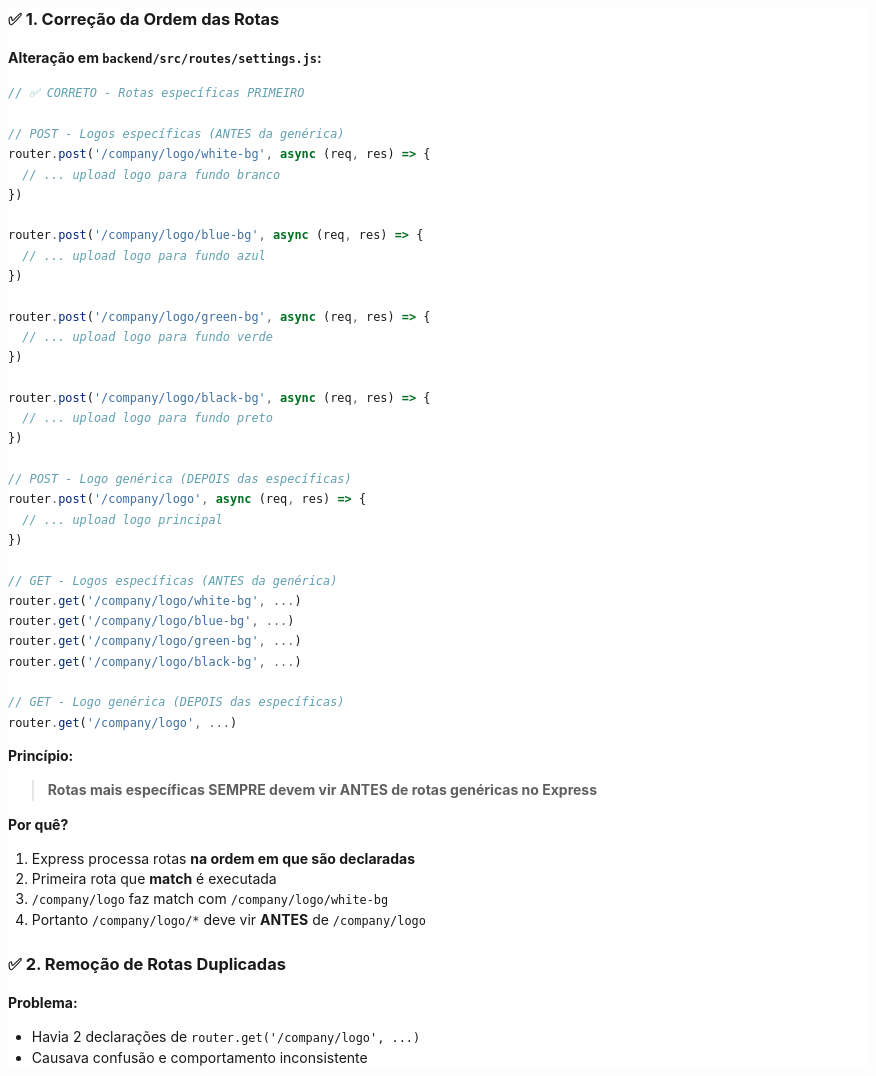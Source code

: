### ✅ 1. Correção da Ordem das Rotas

**Alteração em `backend/src/routes/settings.js`:**

```javascript
// ✅ CORRETO - Rotas específicas PRIMEIRO

// POST - Logos específicas (ANTES da genérica)
router.post('/company/logo/white-bg', async (req, res) => {
  // ... upload logo para fundo branco
})

router.post('/company/logo/blue-bg', async (req, res) => {
  // ... upload logo para fundo azul
})

router.post('/company/logo/green-bg', async (req, res) => {
  // ... upload logo para fundo verde
})

router.post('/company/logo/black-bg', async (req, res) => {
  // ... upload logo para fundo preto
})

// POST - Logo genérica (DEPOIS das específicas)
router.post('/company/logo', async (req, res) => {
  // ... upload logo principal
})

// GET - Logos específicas (ANTES da genérica)
router.get('/company/logo/white-bg', ...)
router.get('/company/logo/blue-bg', ...)
router.get('/company/logo/green-bg', ...)
router.get('/company/logo/black-bg', ...)

// GET - Logo genérica (DEPOIS das específicas)
router.get('/company/logo', ...)
```

**Princípio:**
> **Rotas mais específicas SEMPRE devem vir ANTES de rotas genéricas no Express**

**Por quê?**
1. Express processa rotas **na ordem em que são declaradas**
2. Primeira rota que **match** é executada
3. `/company/logo` faz match com `/company/logo/white-bg`
4. Portanto `/company/logo/*` deve vir **ANTES** de `/company/logo`

### ✅ 2. Remoção de Rotas Duplicadas

**Problema:**
- Havia 2 declarações de `router.get('/company/logo', ...)`
- Causava confusão e comportamento inconsistente
